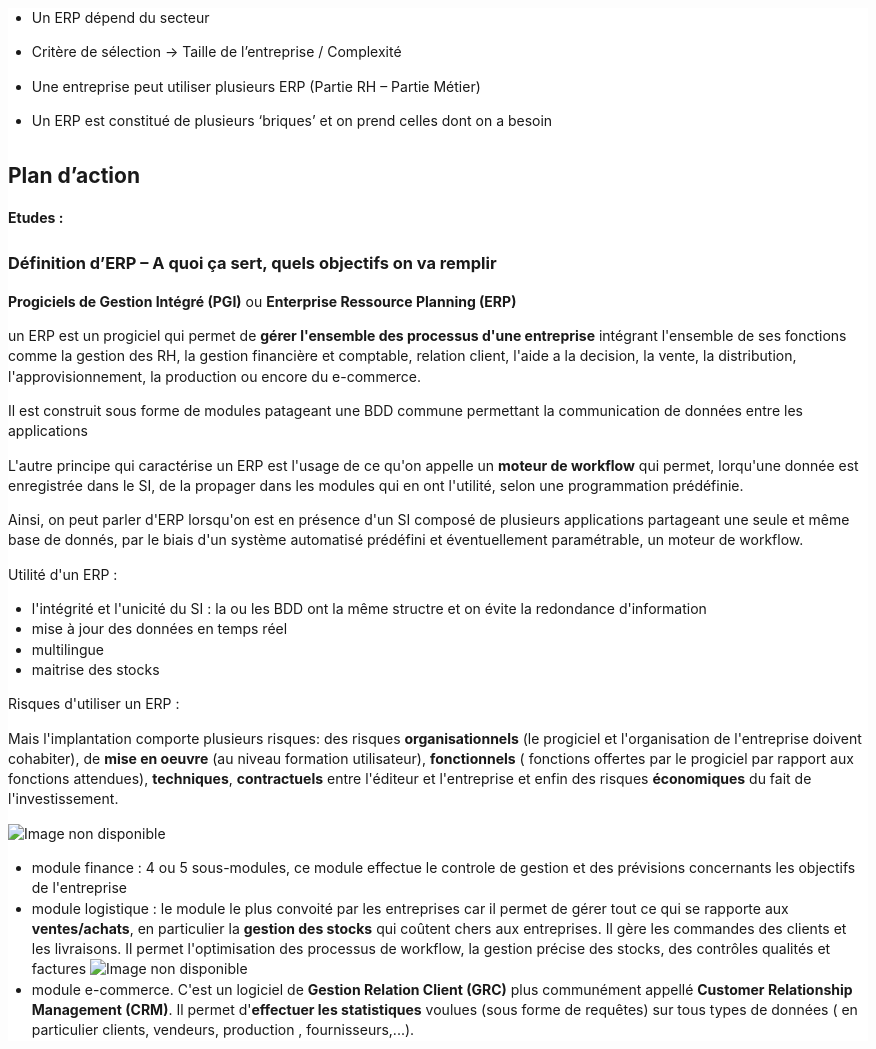 - Un ERP dépend du secteur

- Critère de sélection -> Taille de l’entreprise / Complexité

- Une entreprise peut utiliser plusieurs ERP (Partie RH – Partie Métier)

- Un ERP est constitué de plusieurs ‘briques’ et on prend celles dont on a besoin

## Plan d’action

**Etudes :**

### Définition d’ERP – A quoi ça sert, quels objectifs on va remplir

**Progiciels de Gestion Intégré (PGI)** ou **Enterprise Ressource Planning (ERP)** 

un ERP est un progiciel qui permet de **gérer l'ensemble des processus d'une entreprise** intégrant l'ensemble de ses fonctions comme la gestion des RH, la gestion financière et comptable, relation client, l'aide a la decision, la vente, la distribution, l'approvisionnement, la production ou encore du e-commerce.

Il est construit sous forme de modules patageant une BDD commune permettant la communication de données entre les applications

L'autre principe qui caractérise un ERP est l'usage de ce qu'on appelle un  **moteur de workflow**  qui permet, lorqu'une donnée est enregistrée dans le SI, de la propager dans les modules qui en ont l'utilité, selon une programmation prédéfinie.

Ainsi, on peut parler d'ERP lorsqu'on est en présence d'un SI composé de plusieurs applications partageant une seule et même base de donnés, par le biais d'un système automatisé prédéfini et éventuellement paramétrable, un moteur de workflow.

Utilité d'un ERP : 
- l'intégrité et l'unicité du SI : la ou les BDD ont la même structre et on évite la redondance d'information
- mise à jour des données en temps réel
- multilingue
- maitrise des stocks

Risques d'utiliser un ERP :

Mais l'implantation comporte plusieurs risques: des risques **organisationnels** (le progiciel et l'organisation de l'entreprise doivent cohabiter), de **mise en oeuvre** (au niveau formation utilisateur), **fonctionnels** ( fonctions offertes par le progiciel par rapport aux fonctions attendues), **techniques**, **contractuels** entre l'éditeur et l'entreprise et enfin des risques **économiques** du fait de l'investissement.

![Image non disponible](https://fablain.developpez.com/tutoriel/presenterp/images/B52.png)

- module finance : 4 ou 5 sous-modules, ce module effectue le controle de gestion et des prévisions concernants les objectifs de l'entreprise
- module logistique : le module le plus convoité par les entreprises car il permet de gérer tout ce qui se rapporte aux **ventes/achats**, en particulier la **gestion des stocks** qui coûtent chers aux entreprises. Il gère les commandes des clients et les livraisons. Il permet l'optimisation des processus de workflow, la gestion précise des stocks, des contrôles qualités et factures
![Image non disponible](https://fablain.developpez.com/tutoriel/presenterp/images/procgen.png)
- module e-commerce. C'est un logiciel de **Gestion Relation Client (GRC)** plus communément appellé **Customer Relationship Management (CRM)**. Il permet d'**effectuer les statistiques** voulues (sous forme de requêtes) sur tous types de données ( en particulier clients, vendeurs, production , fournisseurs,...).
